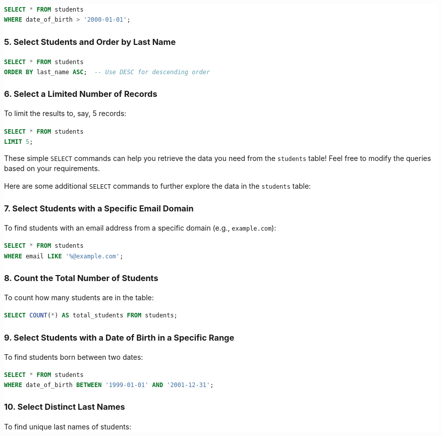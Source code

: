 ```sql
SELECT * FROM students
WHERE date_of_birth > '2000-01-01';
```

### 5. **Select Students and Order by Last Name**

```sql
SELECT * FROM students
ORDER BY last_name ASC;  -- Use DESC for descending order
```

### 6. **Select a Limited Number of Records**

To limit the results to, say, 5 records:

```sql
SELECT * FROM students
LIMIT 5;
```

These simple `SELECT` commands can help you retrieve the data you need from the `students` table! Feel free to modify the queries based on your requirements.


Here are some additional `SELECT` commands to further explore the data in the `students` table:

### 7. **Select Students with a Specific Email Domain**

To find students with an email address from a specific domain (e.g., `example.com`):

```sql
SELECT * FROM students
WHERE email LIKE '%@example.com';
```

### 8. **Count the Total Number of Students**

To count how many students are in the table:

```sql
SELECT COUNT(*) AS total_students FROM students;
```

### 9. **Select Students with a Date of Birth in a Specific Range**

To find students born between two dates:

```sql
SELECT * FROM students
WHERE date_of_birth BETWEEN '1999-01-01' AND '2001-12-31';
```

### 10. **Select Distinct Last Names**

To find unique last names of students:
